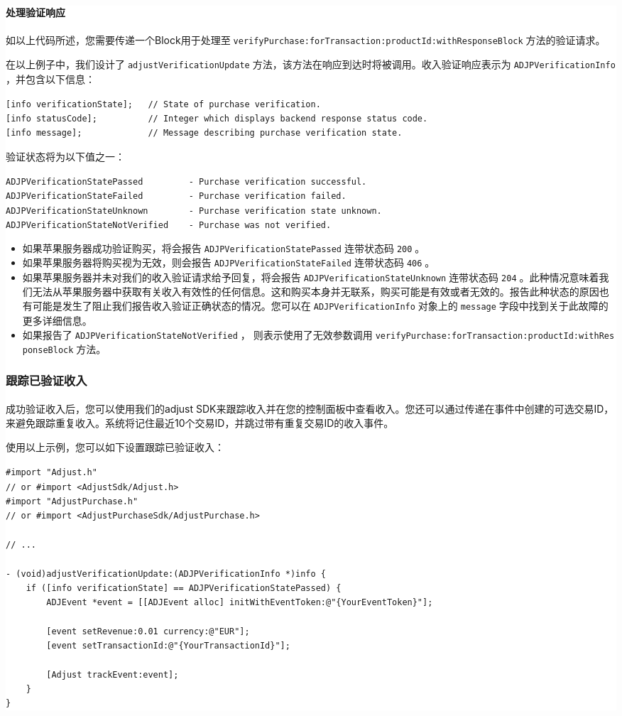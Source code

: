 #### <a id="verification-response"></a>处理验证响应

如以上代码所述，您需要传递一个Block用于处理至 `verifyPurchase:forTransaction:productId:withResponseBlock` 方法的验证请求。

在以上例子中，我们设计了 `adjustVerificationUpdate` 方法，该方法在响应到达时将被调用。收入验证响应表示为 `ADJPVerificationInfo` ，并包含以下信息：

```objc
[info verificationState];   // State of purchase verification.
[info statusCode];          // Integer which displays backend response status code.
[info message];             // Message describing purchase verification state.
```

验证状态将为以下值之一：

```
ADJPVerificationStatePassed         - Purchase verification successful.
ADJPVerificationStateFailed         - Purchase verification failed.
ADJPVerificationStateUnknown        - Purchase verification state unknown.
ADJPVerificationStateNotVerified    - Purchase was not verified.
```

* 如果苹果服务器成功验证购买，将会报告 `ADJPVerificationStatePassed` 连带状态码 `200` 。
* 如果苹果服务器将购买视为无效，则会报告 `ADJPVerificationStateFailed` 连带状态码 `406` 。
* 如果苹果服务器并未对我们的收入验证请求给予回复，将会报告 `ADJPVerificationStateUnknown` 连带状态码 `204` 。此种情况意味着我们无法从苹果服务器中获取有关收入有效性的任何信息。这和购买本身并无联系，购买可能是有效或者无效的。报告此种状态的原因也有可能是发生了阻止我们报告收入验证正确状态的情况。您可以在 `ADJPVerificationInfo` 对象上的 `message` 字段中找到关于此故障的更多详细信息。
* 如果报告了 `ADJPVerificationStateNotVerified` ， 则表示使用了无效参数调用 `verifyPurchase:forTransaction:productId:withResponseBlock` 方法。

### <a id="track-purchases"></a>跟踪已验证收入

成功验证收入后，您可以使用我们的adjust SDK来跟踪收入并在您的控制面板中查看收入。您还可以通过传递在事件中创建的可选交易ID，来避免跟踪重复收入。系统将记住最近10个交易ID，并跳过带有重复交易ID的收入事件。

使用以上示例，您可以如下设置跟踪已验证收入：

```objc
#import "Adjust.h"
// or #import <AdjustSdk/Adjust.h>
#import "AdjustPurchase.h"
// or #import <AdjustPurchaseSdk/AdjustPurchase.h>

// ...

- (void)adjustVerificationUpdate:(ADJPVerificationInfo *)info {
    if ([info verificationState] == ADJPVerificationStatePassed) {
        ADJEvent *event = [[ADJEvent alloc] initWithEventToken:@"{YourEventToken}"];

        [event setRevenue:0.01 currency:@"EUR"];
        [event setTransactionId:@"{YourTransactionId}"];

        [Adjust trackEvent:event];
    }
}
```


[dashboard]:        http://adjust.com
[adjust.com]:       http://adjust.com
[carthage]:         https://github.com/Carthage/Carthage
[releases]:         https://github.com/adjust/ios_purchase_sdk/releases
[cocoapods]:        http://cocoapods.org
[fraud-prevention]: https://docs.adjust.com/en/fraud-prevention/
[add]:              https://raw.github.com/adjust/sdks/master/Resources/ios_purchase/add.png
[drag]:             https://raw.github.com/adjust/sdks/master/Resources/ios_purchase/drag.png
[integration]:      https://raw.github.com/adjust/sdks/master/Resources/ios_purchase/integration.png